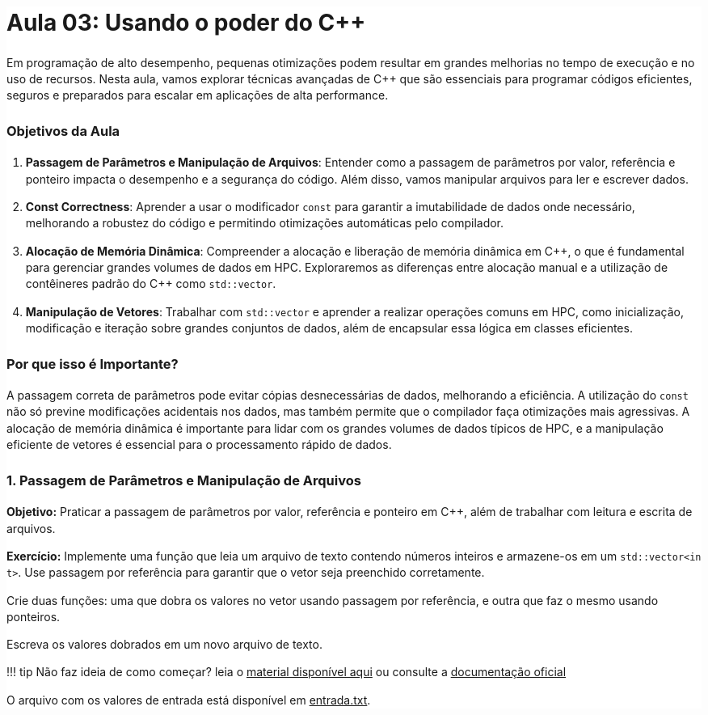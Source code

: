# Aula 03: Usando o poder do C++ 

Em programação de alto desempenho, pequenas otimizações podem resultar em grandes melhorias no tempo de execução e no uso de recursos. Nesta aula, vamos explorar técnicas avançadas de C++ que são essenciais para programar códigos eficientes, seguros e preparados para escalar em aplicações de alta performance.

### Objetivos da Aula

1. **Passagem de Parâmetros e Manipulação de Arquivos**: Entender como a passagem de parâmetros por valor, referência e ponteiro impacta o desempenho e a segurança do código. Além disso, vamos manipular arquivos para ler e escrever dados.

2. **Const Correctness**: Aprender a usar o modificador `const` para garantir a imutabilidade de dados onde necessário, melhorando a robustez do código e permitindo otimizações automáticas pelo compilador.

3. **Alocação de Memória Dinâmica**: Compreender a alocação e liberação de memória dinâmica em C++, o que é fundamental para gerenciar grandes volumes de dados em HPC. Exploraremos as diferenças entre alocação manual e a utilização de contêineres padrão do C++ como `std::vector`.

4. **Manipulação de Vetores**: Trabalhar com `std::vector` e aprender a realizar operações comuns em HPC, como inicialização, modificação e iteração sobre grandes conjuntos de dados, além de encapsular essa lógica em classes eficientes.

### Por que isso é Importante?

A passagem correta de parâmetros pode evitar cópias desnecessárias de dados, melhorando a eficiência. A utilização do `const` não só previne modificações acidentais nos dados, mas também permite que o compilador faça otimizações mais agressivas. A alocação de memória dinâmica é importante para lidar com os grandes volumes de dados típicos de HPC, e a manipulação eficiente de vetores é essencial para o processamento rápido de dados.


### 1. Passagem de Parâmetros e Manipulação de Arquivos

**Objetivo:** Praticar a passagem de parâmetros por valor, referência e ponteiro em C++, além de trabalhar com leitura e escrita de arquivos.

**Exercício:**
Implemente uma função que leia um arquivo de texto contendo números inteiros e armazene-os em um `std::vector<int>`. Use passagem por referência para garantir que o vetor seja preenchido corretamente. 

Crie duas funções: uma que dobra os valores no vetor usando passagem por referência, e outra que faz o mesmo usando ponteiros.

Escreva os valores dobrados em um novo arquivo de texto.

!!! tip
    Não faz ideia de como começar? leia o [material disponível aqui](../../Teoria/funcoes.md) ou consulte a [documentação oficial](https://en.cppreference.com/book/)


O arquivo com os valores de entrada está disponível em [entrada.txt](entrada.txt).
